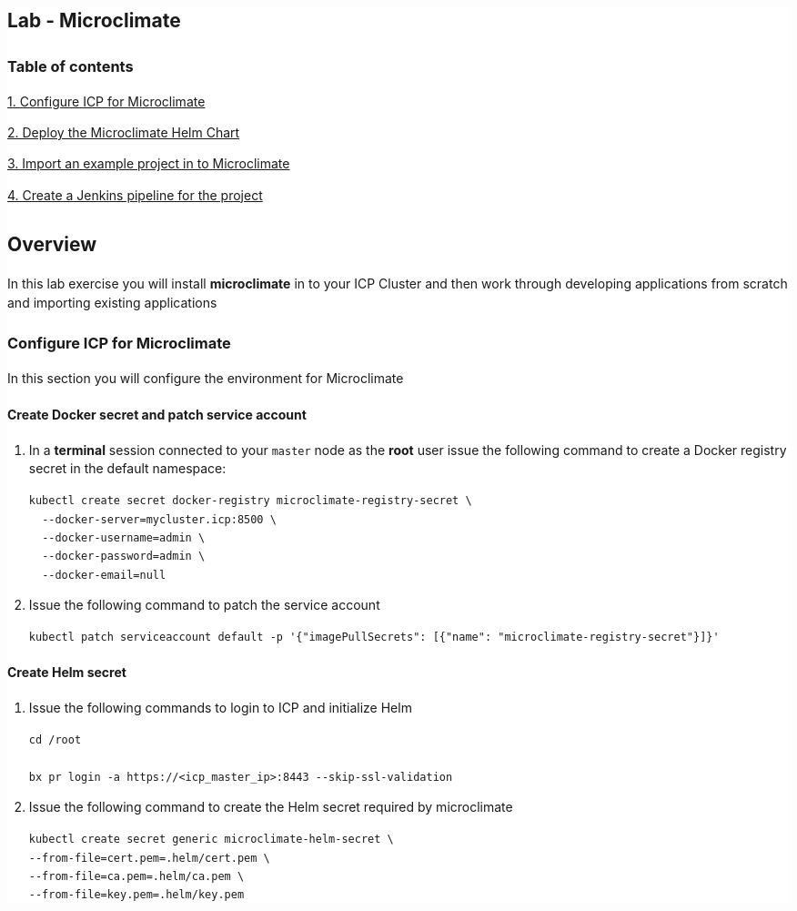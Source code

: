Lab - Microclimate
---

### Table of contents
[1. Configure ICP for Microclimate](#configure)

[2. Deploy the Microclimate Helm Chart](#deploychart)

[3. Import an example project in to Microclimate](#import)

[4. Create a Jenkins pipeline for the project](#jenkins)

## Overview
In this lab exercise you will install **microclimate** in to your ICP Cluster and then work through developing applications from scratch and importing existing applications

### Configure ICP for Microclimate <a name="configure"></a>
In this section you will configure the environment for Microclimate

#### Create Docker secret and patch service account

1. In a **terminal** session connected to your `master` node as the **root** user issue the following command to create a Docker registry secret in the default namespace:

   ```
   kubectl create secret docker-registry microclimate-registry-secret \
     --docker-server=mycluster.icp:8500 \
     --docker-username=admin \
     --docker-password=admin \
     --docker-email=null
   ```

2. Issue the following command to patch the service account

    ```
    kubectl patch serviceaccount default -p '{"imagePullSecrets": [{"name": "microclimate-registry-secret"}]}'
    ```

#### Create Helm secret

1. Issue the following commands to login to ICP and initialize Helm

    ```
    cd /root

    bx pr login -a https://<icp_master_ip>:8443 --skip-ssl-validation
    ```

2. Issue the following command to create the Helm secret required by microclimate

    ```
    kubectl create secret generic microclimate-helm-secret \
    --from-file=cert.pem=.helm/cert.pem \
    --from-file=ca.pem=.helm/ca.pem \
    --from-file=key.pem=.helm/key.pem
    ```
